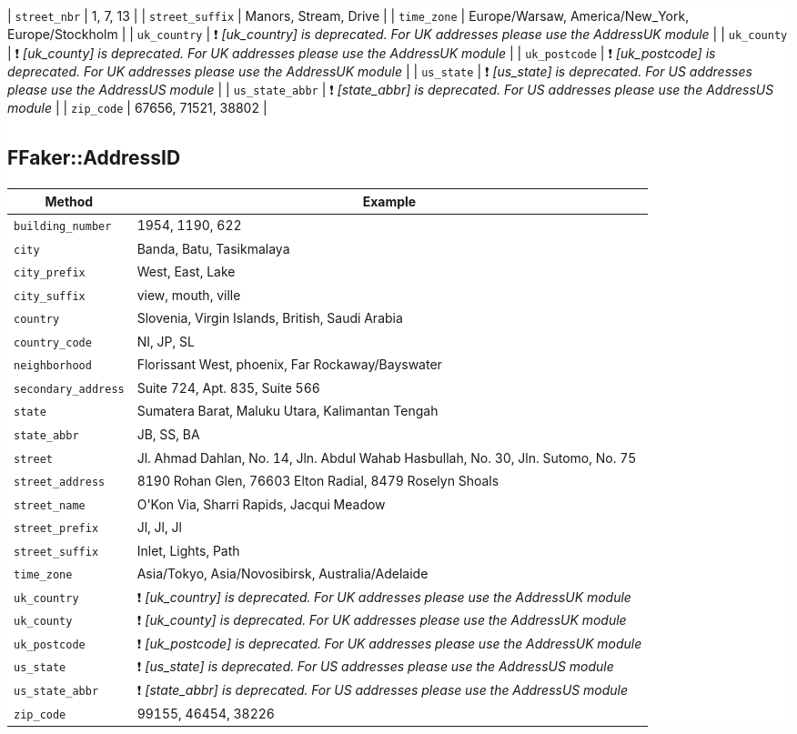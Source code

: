 | `street_nbr` | 1, 7, 13 |
| `street_suffix` | Manors, Stream, Drive |
| `time_zone` | Europe/Warsaw, America/New_York, Europe/Stockholm |
| `uk_country` | ❗ *[uk_country] is deprecated. For UK addresses please use the AddressUK module* |
| `uk_county` | ❗ *[uk_county] is deprecated. For UK addresses please use the AddressUK module* |
| `uk_postcode` | ❗ *[uk_postcode] is deprecated. For UK addresses please use the AddressUK module* |
| `us_state` | ❗ *[us_state] is deprecated. For US addresses please use the AddressUS module* |
| `us_state_abbr` | ❗ *[state_abbr] is deprecated. For US addresses please use the AddressUS module* |
| `zip_code` | 67656, 71521, 38802 |

## FFaker::AddressID

| Method | Example |
| ------ | ------- |
| `building_number` | 1954, 1190, 622 |
| `city` | Banda, Batu, Tasikmalaya |
| `city_prefix` | West, East, Lake |
| `city_suffix` | view, mouth, ville |
| `country` | Slovenia, Virgin Islands, British, Saudi Arabia |
| `country_code` | NI, JP, SL |
| `neighborhood` | Florissant West, phoenix, Far Rockaway/Bayswater |
| `secondary_address` | Suite 724, Apt. 835, Suite 566 |
| `state` | Sumatera Barat, Maluku Utara, Kalimantan Tengah |
| `state_abbr` | JB, SS, BA |
| `street` | Jl. Ahmad Dahlan, No. 14, Jln. Abdul Wahab Hasbullah, No. 30, Jln. Sutomo, No. 75 |
| `street_address` | 8190 Rohan Glen, 76603 Elton Radial, 8479 Roselyn Shoals |
| `street_name` | O'Kon Via, Sharri Rapids, Jacqui Meadow |
| `street_prefix` | Jl, Jl, Jl |
| `street_suffix` | Inlet, Lights, Path |
| `time_zone` | Asia/Tokyo, Asia/Novosibirsk, Australia/Adelaide |
| `uk_country` | ❗ *[uk_country] is deprecated. For UK addresses please use the AddressUK module* |
| `uk_county` | ❗ *[uk_county] is deprecated. For UK addresses please use the AddressUK module* |
| `uk_postcode` | ❗ *[uk_postcode] is deprecated. For UK addresses please use the AddressUK module* |
| `us_state` | ❗ *[us_state] is deprecated. For US addresses please use the AddressUS module* |
| `us_state_abbr` | ❗ *[state_abbr] is deprecated. For US addresses please use the AddressUS module* |
| `zip_code` | 99155, 46454, 38226 |

